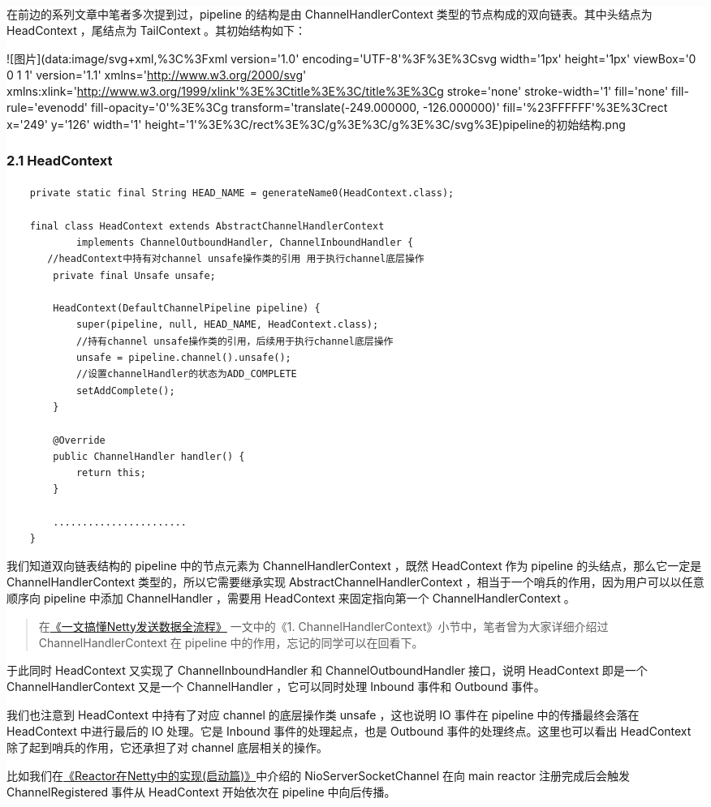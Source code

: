 ```
```

在前边的系列文章中笔者多次提到过，pipeline 的结构是由 ChannelHandlerContext 类型的节点构成的双向链表。其中头结点为 HeadContext ，尾结点为 TailContext 。其初始结构如下：

![图片](data:image/svg+xml,%3C%3Fxml version='1.0' encoding='UTF-8'%3F%3E%3Csvg width='1px' height='1px' viewBox='0 0 1 1' version='1.1' xmlns='http://www.w3.org/2000/svg' xmlns:xlink='http://www.w3.org/1999/xlink'%3E%3Ctitle%3E%3C/title%3E%3Cg stroke='none' stroke-width='1' fill='none' fill-rule='evenodd' fill-opacity='0'%3E%3Cg transform='translate(-249.000000, -126.000000)' fill='%23FFFFFF'%3E%3Crect x='249' y='126' width='1' height='1'%3E%3C/rect%3E%3C/g%3E%3C/g%3E%3C/svg%3E)pipeline的初始结构.png

### 2.1 HeadContext

```
    private static final String HEAD_NAME = generateName0(HeadContext.class);

    final class HeadContext extends AbstractChannelHandlerContext
            implements ChannelOutboundHandler, ChannelInboundHandler {
       //headContext中持有对channel unsafe操作类的引用 用于执行channel底层操作
        private final Unsafe unsafe;

        HeadContext(DefaultChannelPipeline pipeline) {
            super(pipeline, null, HEAD_NAME, HeadContext.class);
            //持有channel unsafe操作类的引用，后续用于执行channel底层操作
            unsafe = pipeline.channel().unsafe();
            //设置channelHandler的状态为ADD_COMPLETE
            setAddComplete();
        }

        @Override
        public ChannelHandler handler() {
            return this;
        }

        .......................
    }
```

我们知道双向链表结构的 pipeline 中的节点元素为 ChannelHandlerContext ，既然 HeadContext 作为 pipeline 的头结点，那么它一定是 ChannelHandlerContext 类型的，所以它需要继承实现 AbstractChannelHandlerContext ，相当于一个哨兵的作用，因为用户可以以任意顺序向 pipeline 中添加 ChannelHandler ，需要用 HeadContext 来固定指向第一个 ChannelHandlerContext 。

> 在[《一文搞懂Netty发送数据全流程》](https://mp.weixin.qq.com/s?__biz=Mzg2MzU3Mjc3Ng==&mid=2247484532&idx=1&sn=c3a8b37a2eb09509d9914494ef108c68&chksm=ce77c233f9004b25a29f9fdfb179e41646092d09bc89df2147a9fab66df13231e46dd6a5c26d&scene=21#wechat_redirect) 一文中的《1. ChannelHandlerContext》小节中，笔者曾为大家详细介绍过 ChannelHandlerContext 在 pipeline 中的作用，忘记的同学可以在回看下。

于此同时 HeadContext 又实现了 ChannelInboundHandler 和 ChannelOutboundHandler  接口，说明 HeadContext 即是一个 ChannelHandlerContext 又是一个 ChannelHandler ，它可以同时处理 Inbound 事件和 Outbound 事件。

我们也注意到 HeadContext 中持有了对应 channel 的底层操作类 unsafe ，这也说明 IO 事件在 pipeline 中的传播最终会落在 HeadContext 中进行最后的 IO 处理。它是 Inbound 事件的处理起点，也是 Outbound 事件的处理终点。这里也可以看出 HeadContext 除了起到哨兵的作用，它还承担了对 channel 底层相关的操作。

比如我们在[《Reactor在Netty中的实现(启动篇)》](https://mp.weixin.qq.com/s?__biz=Mzg2MzU3Mjc3Ng==&mid=2247484005&idx=1&sn=52f51269902a58f40d33208421109bc3&chksm=ce77c422f9004d340e5b385ef6ba24dfba1f802076ace80ad6390e934173a10401e64e13eaeb&scene=21#wechat_redirect)中介绍的 NioServerSocketChannel 在向 main reactor 注册完成后会触发 ChannelRegistered 事件从 HeadContext 开始依次在 pipeline 中向后传播。
